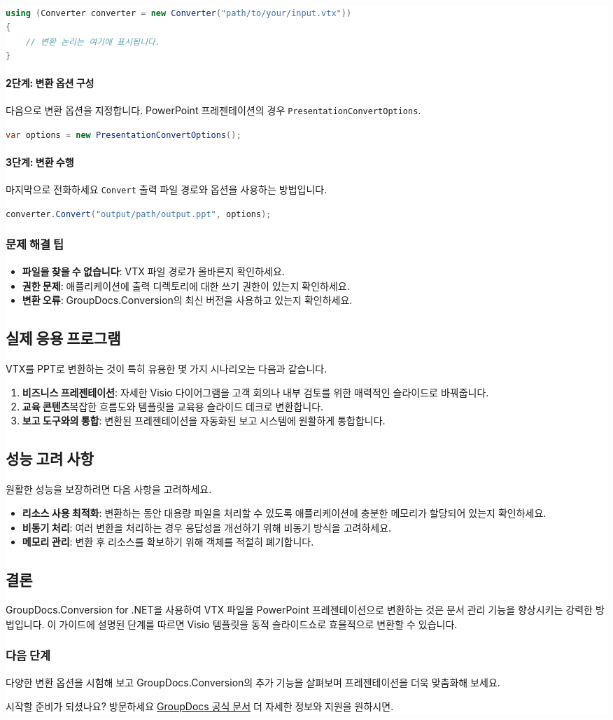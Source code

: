 ```csharp
using (Converter converter = new Converter("path/to/your/input.vtx"))
{
    // 변환 논리는 여기에 표시됩니다.
}
```

#### 2단계: 변환 옵션 구성
다음으로 변환 옵션을 지정합니다. PowerPoint 프레젠테이션의 경우 `PresentationConvertOptions`.

```csharp
var options = new PresentationConvertOptions();
```

#### 3단계: 변환 수행
마지막으로 전화하세요 `Convert` 출력 파일 경로와 옵션을 사용하는 방법입니다.

```csharp
converter.Convert("output/path/output.ppt", options);
```

### 문제 해결 팁

- **파일을 찾을 수 없습니다**: VTX 파일 경로가 올바른지 확인하세요.
- **권한 문제**: 애플리케이션에 출력 디렉토리에 대한 쓰기 권한이 있는지 확인하세요.
- **변환 오류**: GroupDocs.Conversion의 최신 버전을 사용하고 있는지 확인하세요.

## 실제 응용 프로그램

VTX를 PPT로 변환하는 것이 특히 유용한 몇 가지 시나리오는 다음과 같습니다.

1. **비즈니스 프레젠테이션**: 자세한 Visio 다이어그램을 고객 회의나 내부 검토를 위한 매력적인 슬라이드로 바꿔줍니다.
2. **교육 콘텐츠**복잡한 흐름도와 템플릿을 교육용 슬라이드 데크로 변환합니다.
3. **보고 도구와의 통합**: 변환된 프레젠테이션을 자동화된 보고 시스템에 원활하게 통합합니다.

## 성능 고려 사항

원활한 성능을 보장하려면 다음 사항을 고려하세요.

- **리소스 사용 최적화**: 변환하는 동안 대용량 파일을 처리할 수 있도록 애플리케이션에 충분한 메모리가 할당되어 있는지 확인하세요.
- **비동기 처리**: 여러 변환을 처리하는 경우 응답성을 개선하기 위해 비동기 방식을 고려하세요.
- **메모리 관리**: 변환 후 리소스를 확보하기 위해 객체를 적절히 폐기합니다.

## 결론

GroupDocs.Conversion for .NET을 사용하여 VTX 파일을 PowerPoint 프레젠테이션으로 변환하는 것은 문서 관리 기능을 향상시키는 강력한 방법입니다. 이 가이드에 설명된 단계를 따르면 Visio 템플릿을 동적 슬라이드쇼로 효율적으로 변환할 수 있습니다.

### 다음 단계

다양한 변환 옵션을 시험해 보고 GroupDocs.Conversion의 추가 기능을 살펴보며 프레젠테이션을 더욱 맞춤화해 보세요.

시작할 준비가 되셨나요? 방문하세요 [GroupDocs 공식 문서](https://docs.groupdocs.com/conversion/net/) 더 자세한 정보와 지원을 원하시면.
